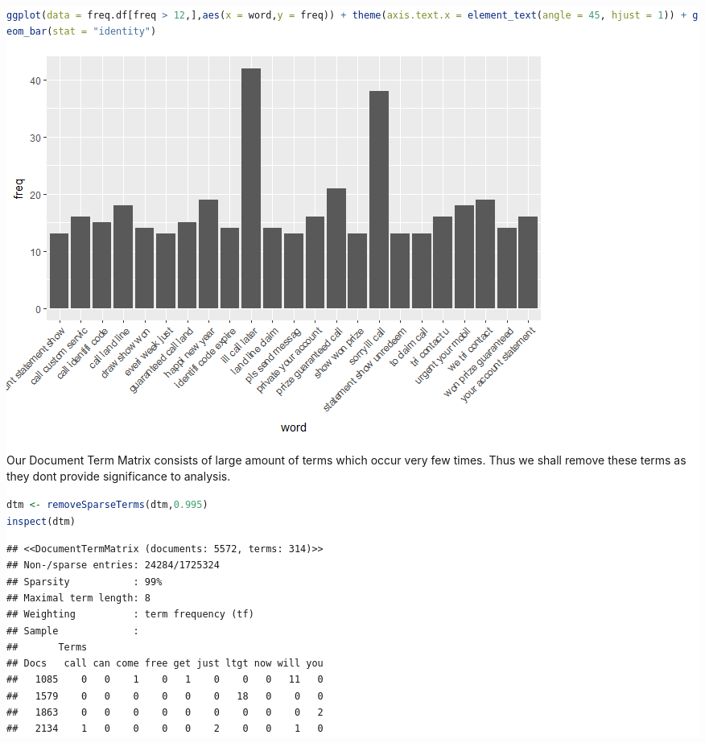 ``` r
ggplot(data = freq.df[freq > 12,],aes(x = word,y = freq)) + theme(axis.text.x = element_text(angle = 45, hjust = 1)) + geom_bar(stat = "identity")
```

![](SMS_Spam_files/figure-markdown_github/unnamed-chunk-19-1.png)

Our Document Term Matrix consists of large amount of terms which occur very few times. Thus we shall remove these terms as they dont provide significance to analysis.

``` r
dtm <- removeSparseTerms(dtm,0.995)
inspect(dtm)
```

    ## <<DocumentTermMatrix (documents: 5572, terms: 314)>>
    ## Non-/sparse entries: 24284/1725324
    ## Sparsity           : 99%
    ## Maximal term length: 8
    ## Weighting          : term frequency (tf)
    ## Sample             :
    ##       Terms
    ## Docs   call can come free get just ltgt now will you
    ##   1085    0   0    1    0   1    0    0   0   11   0
    ##   1579    0   0    0    0   0    0   18   0    0   0
    ##   1863    0   0    0    0   0    0    0   0    0   2
    ##   2134    1   0    0    0   0    2    0   0    1   0